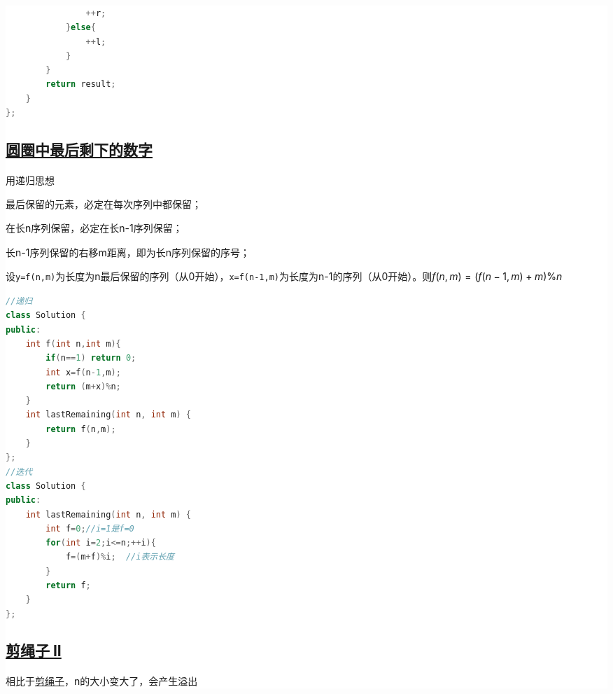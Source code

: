 ```c++
                ++r;
            }else{
                ++l;
            }
        }
        return result;
    }
};
```

## [圆圈中最后剩下的数字](https://leetcode.cn/problems/yuan-quan-zhong-zui-hou-sheng-xia-de-shu-zi-lcof/)

用递归思想

最后保留的元素，必定在每次序列中都保留；

在长n序列保留，必定在长n-1序列保留；

长n-1序列保留的右移m距离，即为长n序列保留的序号；

设`y=f(n,m)`为长度为n最后保留的序列（从0开始），`x=f(n-1,m)`为长度为n-1的序列（从0开始）。则$f(n,m)=(f(n-1,m)+m)\%n$

```c++
//递归
class Solution {
public:
    int f(int n,int m){
        if(n==1) return 0;
        int x=f(n-1,m);
        return (m+x)%n;
    }
    int lastRemaining(int n, int m) {
        return f(n,m);
    }
};
//迭代
class Solution {
public:
    int lastRemaining(int n, int m) {
        int f=0;//i=1是f=0
        for(int i=2;i<=n;++i){
            f=(m+f)%i;  //i表示长度
        }
        return f;
    }
};
```

## [剪绳子 II](https://leetcode.cn/problems/jian-sheng-zi-ii-lcof/)

相比于[剪绳子](https://leetcode.cn/problems/jian-sheng-zi-lcof/)，n的大小变大了，会产生溢出
